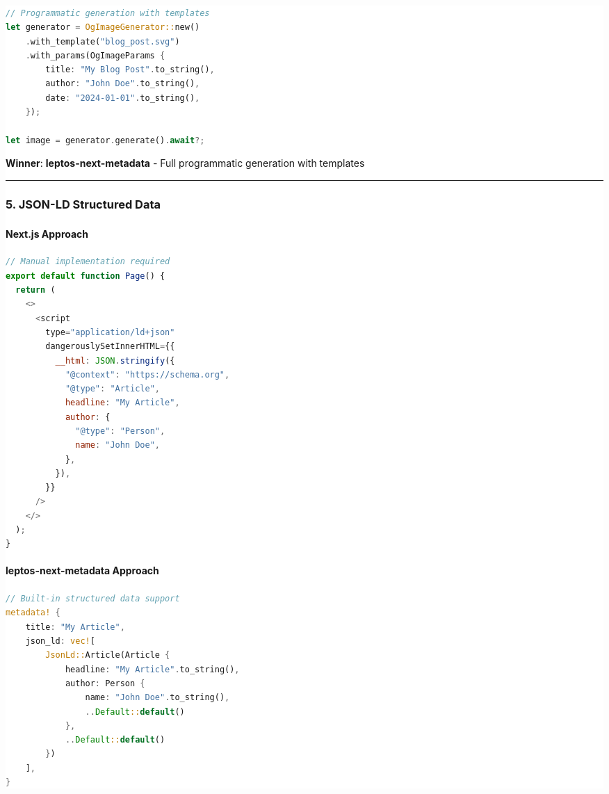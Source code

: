```rust
// Programmatic generation with templates
let generator = OgImageGenerator::new()
    .with_template("blog_post.svg")
    .with_params(OgImageParams {
        title: "My Blog Post".to_string(),
        author: "John Doe".to_string(),
        date: "2024-01-01".to_string(),
    });

let image = generator.generate().await?;
```

**Winner**: **leptos-next-metadata** - Full programmatic generation with templates

---

### **5. JSON-LD Structured Data**

#### **Next.js Approach**

```javascript
// Manual implementation required
export default function Page() {
  return (
    <>
      <script
        type="application/ld+json"
        dangerouslySetInnerHTML={{
          __html: JSON.stringify({
            "@context": "https://schema.org",
            "@type": "Article",
            headline: "My Article",
            author: {
              "@type": "Person",
              name: "John Doe",
            },
          }),
        }}
      />
    </>
  );
}
```

#### **leptos-next-metadata Approach**

```rust
// Built-in structured data support
metadata! {
    title: "My Article",
    json_ld: vec![
        JsonLd::Article(Article {
            headline: "My Article".to_string(),
            author: Person {
                name: "John Doe".to_string(),
                ..Default::default()
            },
            ..Default::default()
        })
    ],
}
```
